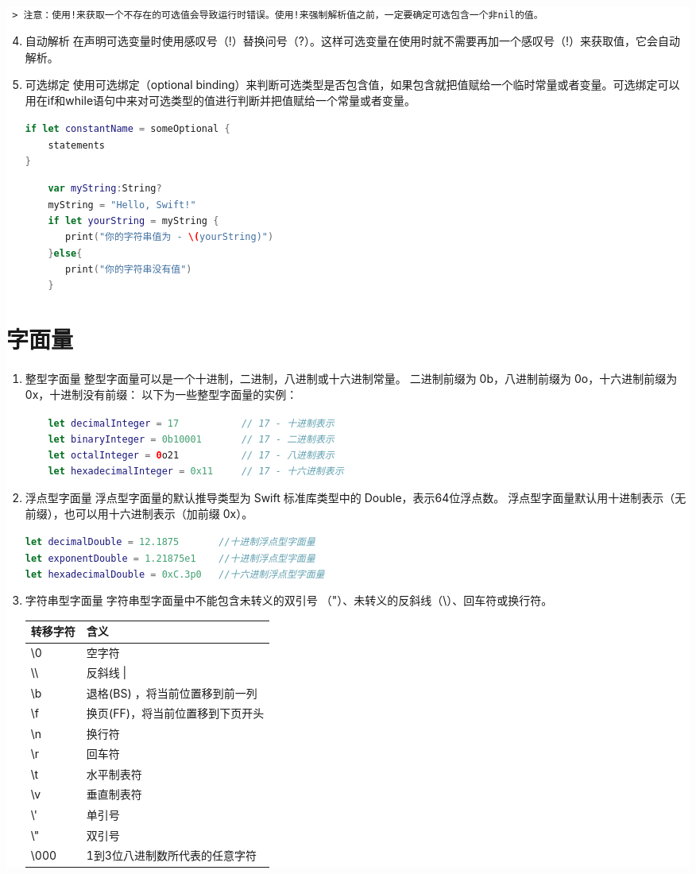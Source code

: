 	 > 注意：使用!来获取一个不存在的可选值会导致运行时错误。使用!来强制解析值之前，一定要确定可选包含一个非nil的值。
4. 自动解析
在声明可选变量时使用感叹号（!）替换问号（?）。这样可选变量在使用时就不需要再加一个感叹号（!）来获取值，它会自动解析。

5. 可选绑定
使用可选绑定（optional binding）来判断可选类型是否包含值，如果包含就把值赋给一个临时常量或者变量。可选绑定可以用在if和while语句中来对可选类型的值进行判断并把值赋给一个常量或者变量。
	```swift
	if let constantName = someOptional {
	    statements
	}	
	```
	```swift
		var myString:String?
		myString = "Hello, Swift!"
		if let yourString = myString {
		   print("你的字符串值为 - \(yourString)")
		}else{
		   print("你的字符串没有值")
		}	
	```
# 字面量
1. 整型字面量
整型字面量可以是一个十进制，二进制，八进制或十六进制常量。 二进制前缀为 0b，八进制前缀为 0o，十六进制前缀为 0x，十进制没有前缀：
以下为一些整型字面量的实例：
	```swift
		let decimalInteger = 17           // 17 - 十进制表示
		let binaryInteger = 0b10001       // 17 - 二进制表示
		let octalInteger = 0o21           // 17 - 八进制表示
		let hexadecimalInteger = 0x11     // 17 - 十六进制表示
	```
2. 浮点型字面量
浮点型字面量的默认推导类型为 Swift 标准库类型中的 Double，表示64位浮点数。
浮点型字面量默认用十进制表示（无前缀），也可以用十六进制表示（加前缀 0x）。
	```swift
	let decimalDouble = 12.1875       //十进制浮点型字面量
	let exponentDouble = 1.21875e1    //十进制浮点型字面量
	let hexadecimalDouble = 0xC.3p0   //十六进制浮点型字面量
	```
3. 字符串型字面量
	字符串型字面量中不能包含未转义的双引号 （"）、未转义的反斜线（\）、回车符或换行符。
	
	|  转移字符	|  含义|
	|--|--|
	|\\0	|空字符|
	|\\\\	|反斜线 \|
	|\\b	|退格(BS) ，将当前位置移到前一列|
	|\\f	|换页(FF)，将当前位置移到下页开头|
	|\\n	|换行符|
	|\\r	|回车符|
	|\\t	|水平制表符|
	|\\v	|垂直制表符|
	|\\\'	|单引号|
	|\\\"	|双引号|
	|\\000	|1到3位八进制数所代表的任意字符|